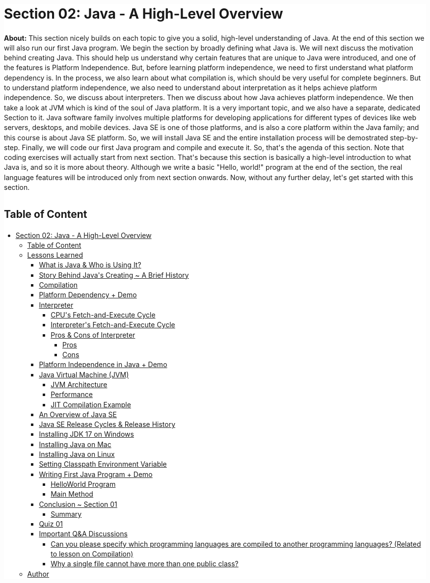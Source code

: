 # Section 02: Java - A High-Level Overview

**About:** This section nicely builds on each topic to give you a solid, high-level understanding of Java. At the end of this section we will also run our first Java program. We begin the section by broadly defining what Java is. We will next discuss the motivation behind creating Java. This should help us understand why certain features that are unique to Java were introduced, and one of the features is Platform Independence. But, before learning platform independence, we need to first understand what platform dependency is. In the process, we also learn about what compilation is, which should be very useful for complete beginners. But to understand platform independence, we also need to understand about interpretation as it helps achieve platform independence. So, we discuss about interpreters. Then we discuss about how Java achieves platform independence. We then take a look at JVM which is kind of the soul of Java platform. It is a very important topic, and we also have a separate, dedicated Section to it. Java software family involves multiple platforms for developing applications for different types of devices like web servers, desktops, and mobile devices. Java SE is one of those platforms, and is also a core platform within the Java family; and this course is about Java SE platform. So, we will install Java SE and the entire installation process will be demostrated step-by-step. Finally, we will code our first Java program and compile and execute it. So, that's the agenda of this section. Note that coding exercises will actually start from next section. That's because this section is basically a high-level introduction to what Java is, and so it is more about theory. Although we write a basic "Hello, world!" program at the end of the section, the real language features will be introduced only from next section onwards. Now, without any further delay, let's get started with this section.

## Table of Content

- [Section 02: Java - A High-Level Overview](#section-02-java---a-high-level-overview)
  - [Table of Content](#table-of-content)
  - [Lessons Learned](#lessons-learned)
    - [What is Java \& Who is Using It?](#what-is-java--who-is-using-it)
    - [Story Behind Java's Creating ~ A Brief History](#story-behind-javas-creating--a-brief-history)
    - [Compilation](#compilation)
    - [Platform Dependency + Demo](#platform-dependency--demo)
    - [Interpreter](#interpreter)
      - [CPU's Fetch-and-Execute Cycle](#cpus-fetch-and-execute-cycle)
      - [Interpreter's Fetch-and-Execute Cycle](#interpreters-fetch-and-execute-cycle)
      - [Pros \& Cons of Interpreter](#pros--cons-of-interpreter)
        - [Pros](#pros)
        - [Cons](#cons)
    - [Platform Independence in Java + Demo](#platform-independence-in-java--demo)
    - [Java Virtual Machine (JVM)](#java-virtual-machine-jvm)
      - [JVM Architecture](#jvm-architecture)
      - [Performance](#performance)
      - [JIT Compilation Example](#jit-compilation-example)
    - [An Overview of Java SE](#an-overview-of-java-se)
    - [Java SE Release Cycles \& Release History](#java-se-release-cycles--release-history)
    - [Installing JDK 17 on Windows](#installing-jdk-17-on-windows)
    - [Installing Java on Mac](#installing-java-on-mac)
    - [Installing Java on Linux](#installing-java-on-linux)
    - [Setting Classpath Environment Variable](#setting-classpath-environment-variable)
    - [Writing First Java Program + Demo](#writing-first-java-program--demo)
      - [HelloWorld Program](#helloworld-program)
      - [Main Method](#main-method)
    - [Conclusion ~ Section 01](#conclusion--section-01)
      - [Summary](#summary)
    - [Quiz 01](#quiz-01)
    - [Important Q\&A Discussions](#important-qa-discussions)
      - [Can you please specify which programming languages are compiled to another programming languages? (Related to lesson on Compilation)](#can-you-please-specify-which-programming-languages-are-compiled-to-another-programming-languages-related-to-lesson-on-compilation)
      - [Why a single file cannot have more than one public class?](#why-a-single-file-cannot-have-more-than-one-public-class)
  - [Author](#author)
